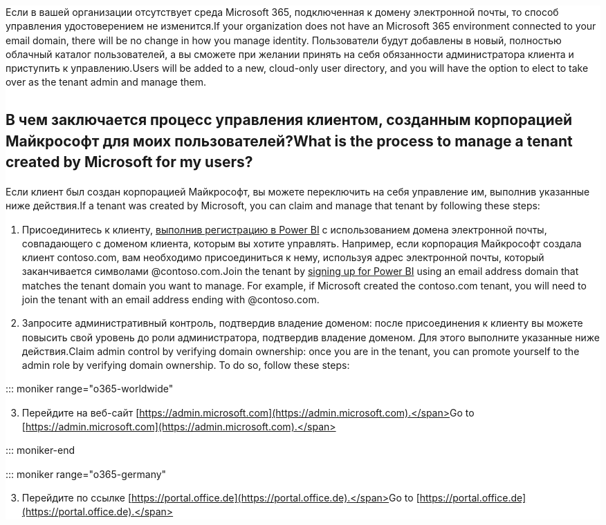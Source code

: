 <span data-ttu-id="f1051-135">Если в вашей организации отсутствует среда Microsoft 365, подключенная к домену электронной почты, то способ управления удостоверением не изменится.</span><span class="sxs-lookup"><span data-stu-id="f1051-135">If your organization does not have an Microsoft 365 environment connected to your email domain, there will be no change in how you manage identity.</span></span> <span data-ttu-id="f1051-136">Пользователи будут добавлены в новый, полностью облачный каталог пользователей, а вы сможете при желании принять на себя обязанности администратора клиента и приступить к управлению.</span><span class="sxs-lookup"><span data-stu-id="f1051-136">Users will be added to a new, cloud-only user directory, and you will have the option to elect to take over as the tenant admin and manage them.</span></span>
  
## <a name="what-is-the-process-to-manage-a-tenant-created-by-microsoft-for-my-users"></a><span data-ttu-id="f1051-137">В чем заключается процесс управления клиентом, созданным корпорацией Майкрософт для моих пользователей?</span><span class="sxs-lookup"><span data-stu-id="f1051-137">What is the process to manage a tenant created by Microsoft for my users?</span></span>

<span data-ttu-id="f1051-138">Если клиент был создан корпорацией Майкрософт, вы можете переключить на себя управление им, выполнив указанные ниже действия.</span><span class="sxs-lookup"><span data-stu-id="f1051-138">If a tenant was created by Microsoft, you can claim and manage that tenant by following these steps:</span></span>
  
1. <span data-ttu-id="f1051-p108">Присоединитесь к клиенту, [выполнив регистрацию в Power BI](https://go.microsoft.com/fwlink/?LinkId=522448) с использованием домена электронной почты, совпадающего с доменом клиента, которым вы хотите управлять. Например, если корпорация Майкрософт создала клиент contoso.com, вам необходимо присоединиться к нему, используя адрес электронной почты, который заканчивается символами @contoso.com.</span><span class="sxs-lookup"><span data-stu-id="f1051-p108">Join the tenant by [signing up for Power BI](https://go.microsoft.com/fwlink/?LinkId=522448) using an email address domain that matches the tenant domain you want to manage. For example, if Microsoft created the contoso.com tenant, you will need to join the tenant with an email address ending with @contoso.com.</span></span> 
    
2. <span data-ttu-id="f1051-p109">Запросите административный контроль, подтвердив владение доменом: после присоединения к клиенту вы можете повысить свой уровень до роли администратора, подтвердив владение доменом. Для этого выполните указанные ниже действия.</span><span class="sxs-lookup"><span data-stu-id="f1051-p109">Claim admin control by verifying domain ownership: once you are in the tenant, you can promote yourself to the admin role by verifying domain ownership. To do so, follow these steps:</span></span>
 
::: moniker range="o365-worldwide"
   
3. <span data-ttu-id="f1051-143">Перейдите на веб-сайт [https://admin.microsoft.com](https://admin.microsoft.com).</span><span class="sxs-lookup"><span data-stu-id="f1051-143">Go to [https://admin.microsoft.com](https://admin.microsoft.com).</span></span>
 

::: moniker-end

::: moniker range="o365-germany"

3. <span data-ttu-id="f1051-144">Перейдите по ссылке [https://portal.office.de](https://portal.office.de).</span><span class="sxs-lookup"><span data-stu-id="f1051-144">Go to [https://portal.office.de](https://portal.office.de).</span></span>
